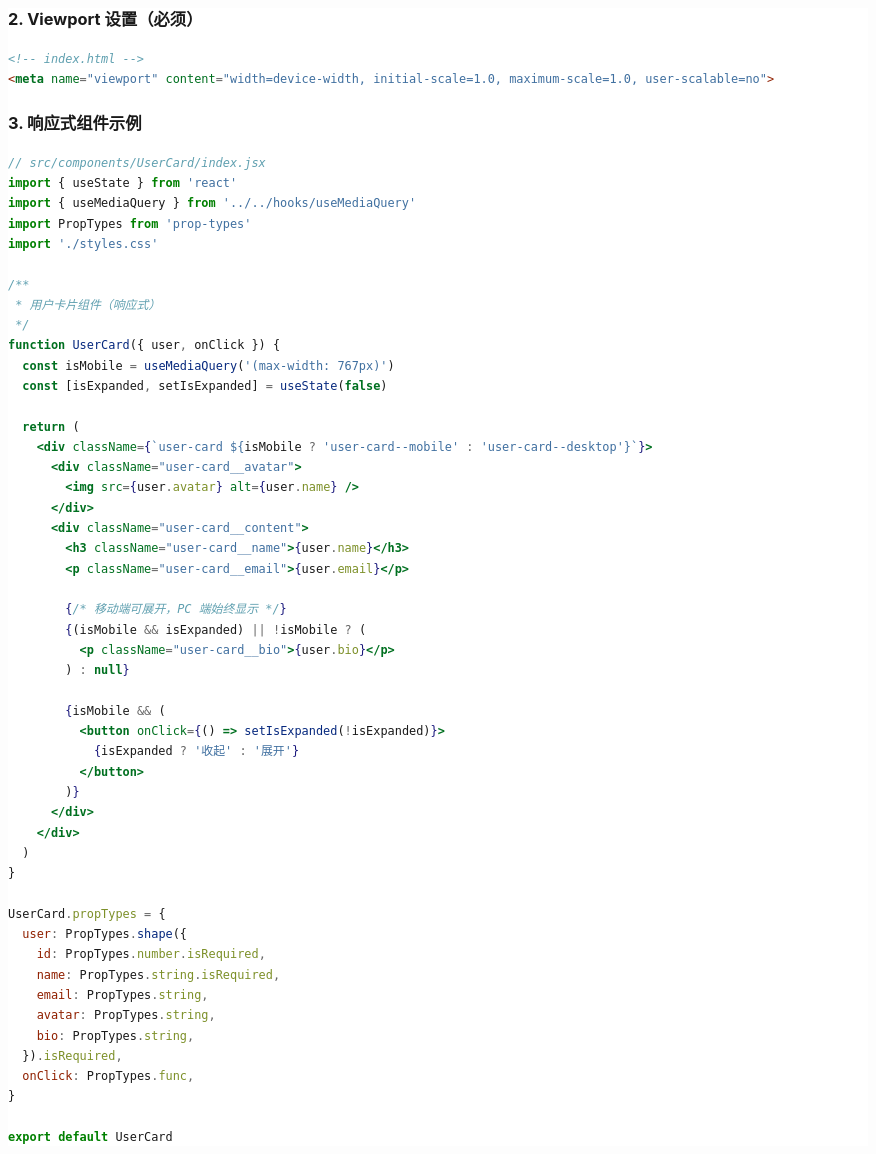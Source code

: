 ### 2. Viewport 设置（必须）

```html
<!-- index.html -->
<meta name="viewport" content="width=device-width, initial-scale=1.0, maximum-scale=1.0, user-scalable=no">
```

### 3. 响应式组件示例

```jsx
// src/components/UserCard/index.jsx
import { useState } from 'react'
import { useMediaQuery } from '../../hooks/useMediaQuery'
import PropTypes from 'prop-types'
import './styles.css'

/**
 * 用户卡片组件（响应式）
 */
function UserCard({ user, onClick }) {
  const isMobile = useMediaQuery('(max-width: 767px)')
  const [isExpanded, setIsExpanded] = useState(false)

  return (
    <div className={`user-card ${isMobile ? 'user-card--mobile' : 'user-card--desktop'}`}>
      <div className="user-card__avatar">
        <img src={user.avatar} alt={user.name} />
      </div>
      <div className="user-card__content">
        <h3 className="user-card__name">{user.name}</h3>
        <p className="user-card__email">{user.email}</p>

        {/* 移动端可展开，PC 端始终显示 */}
        {(isMobile && isExpanded) || !isMobile ? (
          <p className="user-card__bio">{user.bio}</p>
        ) : null}

        {isMobile && (
          <button onClick={() => setIsExpanded(!isExpanded)}>
            {isExpanded ? '收起' : '展开'}
          </button>
        )}
      </div>
    </div>
  )
}

UserCard.propTypes = {
  user: PropTypes.shape({
    id: PropTypes.number.isRequired,
    name: PropTypes.string.isRequired,
    email: PropTypes.string,
    avatar: PropTypes.string,
    bio: PropTypes.string,
  }).isRequired,
  onClick: PropTypes.func,
}

export default UserCard
```
